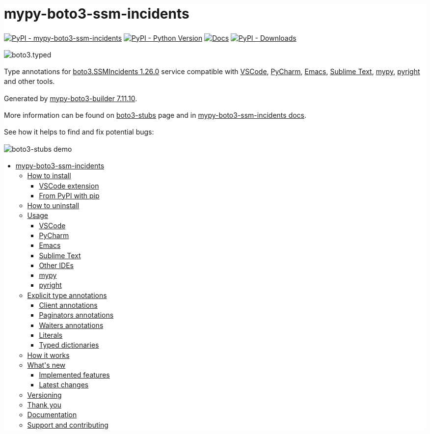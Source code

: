 <a id="mypy-boto3-ssm-incidents"></a>

# mypy-boto3-ssm-incidents

[![PyPI - mypy-boto3-ssm-incidents](https://img.shields.io/pypi/v/mypy-boto3-ssm-incidents.svg?color=blue)](https://pypi.org/project/mypy-boto3-ssm-incidents)
[![PyPI - Python Version](https://img.shields.io/pypi/pyversions/mypy-boto3-ssm-incidents.svg?color=blue)](https://pypi.org/project/mypy-boto3-ssm-incidents)
[![Docs](https://img.shields.io/readthedocs/mypy-boto3-builder.svg?color=blue)](https://mypy-boto3-builder.readthedocs.io/)
[![PyPI - Downloads](https://img.shields.io/pypi/dm/mypy-boto3-ssm-incidents?color=blue)](https://pypistats.org/packages/mypy-boto3-ssm-incidents)

![boto3.typed](https://github.com/youtype/mypy_boto3_builder/raw/main/logo.png)

Type annotations for
[boto3.SSMIncidents 1.26.0](https://boto3.amazonaws.com/v1/documentation/api/latest/reference/services/ssm-incidents.html#SSMIncidents)
service compatible with [VSCode](https://code.visualstudio.com/),
[PyCharm](https://www.jetbrains.com/pycharm/),
[Emacs](https://www.gnu.org/software/emacs/),
[Sublime Text](https://www.sublimetext.com/),
[mypy](https://github.com/python/mypy),
[pyright](https://github.com/microsoft/pyright) and other tools.

Generated by
[mypy-boto3-builder 7.11.10](https://github.com/youtype/mypy_boto3_builder).

More information can be found on
[boto3-stubs](https://pypi.org/project/boto3-stubs/) page and in
[mypy-boto3-ssm-incidents docs](https://youtype.github.io/boto3_stubs_docs/mypy_boto3_ssm_incidents/).

See how it helps to find and fix potential bugs:

![boto3-stubs demo](https://github.com/youtype/mypy_boto3_builder/raw/main/demo.gif)

- [mypy-boto3-ssm-incidents](#mypy-boto3-ssm-incidents)
  - [How to install](#how-to-install)
    - [VSCode extension](#vscode-extension)
    - [From PyPI with pip](#from-pypi-with-pip)
  - [How to uninstall](#how-to-uninstall)
  - [Usage](#usage)
    - [VSCode](#vscode)
    - [PyCharm](#pycharm)
    - [Emacs](#emacs)
    - [Sublime Text](#sublime-text)
    - [Other IDEs](#other-ides)
    - [mypy](#mypy)
    - [pyright](#pyright)
  - [Explicit type annotations](#explicit-type-annotations)
    - [Client annotations](#client-annotations)
    - [Paginators annotations](#paginators-annotations)
    - [Waiters annotations](#waiters-annotations)
    - [Literals](#literals)
    - [Typed dictionaries](#typed-dictionaries)
  - [How it works](#how-it-works)
  - [What's new](#what's-new)
    - [Implemented features](#implemented-features)
    - [Latest changes](#latest-changes)
  - [Versioning](#versioning)
  - [Thank you](#thank-you)
  - [Documentation](#documentation)
  - [Support and contributing](#support-and-contributing)
